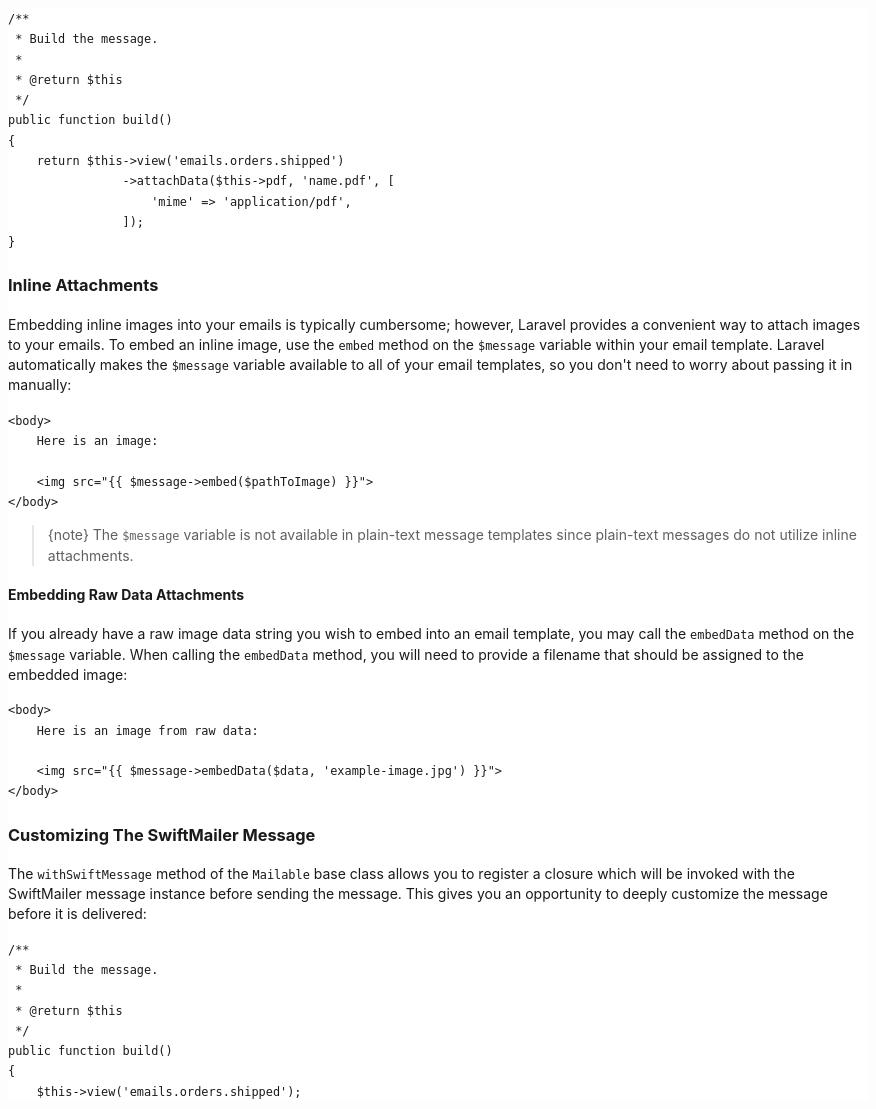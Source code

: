     /**
     * Build the message.
     *
     * @return $this
     */
    public function build()
    {
        return $this->view('emails.orders.shipped')
                    ->attachData($this->pdf, 'name.pdf', [
                        'mime' => 'application/pdf',
                    ]);
    }

<a name="inline-attachments"></a>
### Inline Attachments

Embedding inline images into your emails is typically cumbersome; however, Laravel provides a convenient way to attach images to your emails. To embed an inline image, use the `embed` method on the `$message` variable within your email template. Laravel automatically makes the `$message` variable available to all of your email templates, so you don't need to worry about passing it in manually:

    <body>
        Here is an image:

        <img src="{{ $message->embed($pathToImage) }}">
    </body>

> {note} The `$message` variable is not available in plain-text message templates since plain-text messages do not utilize inline attachments.

<a name="embedding-raw-data-attachments"></a>
#### Embedding Raw Data Attachments

If you already have a raw image data string you wish to embed into an email template, you may call the `embedData` method on the `$message` variable. When calling the `embedData` method, you will need to provide a filename that should be assigned to the embedded image:

    <body>
        Here is an image from raw data:

        <img src="{{ $message->embedData($data, 'example-image.jpg') }}">
    </body>

<a name="customizing-the-swiftmailer-message"></a>
### Customizing The SwiftMailer Message

The `withSwiftMessage` method of the `Mailable` base class allows you to register a closure which will be invoked with the SwiftMailer message instance before sending the message. This gives you an opportunity to deeply customize the message before it is delivered:

    /**
     * Build the message.
     *
     * @return $this
     */
    public function build()
    {
        $this->view('emails.orders.shipped');
